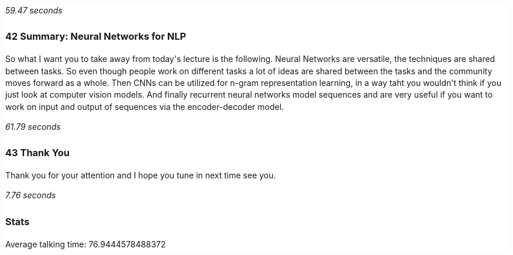 *59.47 seconds*

### **42** Summary: Neural Networks for NLP 
So what I want you to take away from today's lecture is the following. Neural Networks are versatile, the techniques are shared between tasks. So even though people work on different tasks a lot of ideas are shared between the tasks and the community moves forward as a whole. Then CNNs can be utilized for n-gram representation learning, in a way taht you wouldn't think if you just look at computer vision models. And finally recurrent neural networks model sequences and are very useful if you want to work on input and output of sequences via the encoder-decoder model.  

*61.79 seconds*

### **43** Thank You  
Thank you for your attention and I hope you tune in next time see you. 

*7.76 seconds*

### Stats
Average talking time: 76.9444578488372

